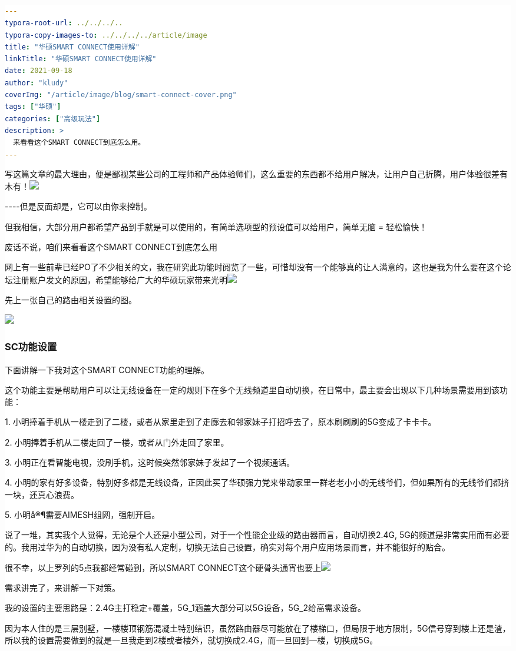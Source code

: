 ```yaml
---
typora-root-url: ../../../..
typora-copy-images-to: ../../../../article/image
title: "华硕SMART CONNECT使用详解"
linkTitle: "华硕SMART CONNECT使用详解"
date: 2021-09-18
author: "kludy"
coverImg: "/article/image/blog/smart-connect-cover.png"
tags: ["华硕"]
categories: ["高级玩法"]
description: >
  来看看这个SMART CONNECT到底怎么用。
---
```


写这篇文章的最大理由，便是鄙视某些公司的工程师和产品体验师们，这么重要的东西都不给用户解决，让用户自己折腾，用户体验很差有木有！![](static/image/smiley/default/cry.gif)  
  
\----但是反面却是，它可以由你来控制。  
  
但我相信，大部分用户都希望产品到手就是可以使用的，有简单选项型的预设值可以给用户，简单无脑 = 轻松愉快！  
  
废话不说，咱们来看看这个SMART CONNECT到底怎么用  
  
网上有一些前辈已经PO了不少相关的文，我在研究此功能时阅览了一些，可惜却没有一个能够真的让人满意的，这也是我为什么要在这个论坛注册账户发文的原因，希望能够给广大的华硕玩家带来光明![](static/image/smiley/default/lol.gif)  
  
先上一张自己的路由相关设置的图。  
  
  
![](https://image.koolcenter.com/attachment/forum/201807/22/002254p0ixbb8z564g5rot.png)


### SC功能设置

下面讲解一下我对这个SMART CONNECT功能的理解。  
  
这个功能主要是帮助用户可以让无线设备在一定的规则下在多个无线频道里自动切换，在日常中，最主要会出现以下几种场景需要用到该功能：  
  
1\. 小明捧着手机从一楼走到了二楼，或者从家里走到了走廊去和邻家妹子打招呼去了，原本刷刷刷的5G变成了卡卡卡。  
  
2\. 小明捧着手机从二楼走回了一楼，或者从门外走回了家里。  
  
3\. 小明正在看智能电视，没刷手机，这时候突然邻家妹子发起了一个视频通话。  
  
4\. 小明的家有好多设备，特别好多都是无线设备，正因此买了华硕强力党来带动家里一群老老小小的无线爷们，但如果所有的无线爷们都挤一块，还真心浪费。  
  
5\. 小明å®¶需要AIMESH组网，强制开启。  
  
说了一堆，其实我个人觉得，无论是个人还是小型公司，对于一个性能企业级的路由器而言，自动切换2.4G, 5G的频道是非常实用而有必要的。我用过华为的自动切换，因为没有私人定制，切换无法自己设置，确实对每个用户应用场景而言，并不能很好的贴合。  
  
很不幸，以上罗列的5点我都经常碰到，所以SMART CONNECT这个硬骨头通宵也要上![](static/image/smiley/grapeman/02.gif)  
  
需求讲完了，来讲解一下对策。  
  
我的设置的主要思路是：2.4G主打稳定+覆盖，5G\_1涵盖大部分可以5G设备，5G\_2给高需求设备。  
  
因为本人住的是三层别墅，一楼楼顶钢筋混凝土特别结识，虽然路由器尽可能放在了楼梯口，但局限于地方限制，5G信号穿到楼上还是渣，所以我的设置需要做到的就是一旦我走到2楼或者楼外，就切换成2.4G，而一旦回到一楼，切换成5G。  
  